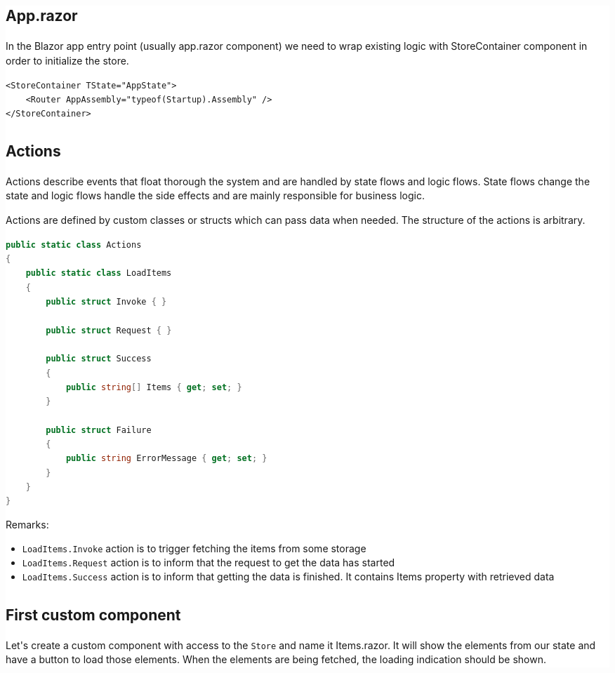 ## App.razor
In the Blazor app entry point (usually app.razor component) we need to wrap existing logic with StoreContainer component in order to initialize the store.

```razor
<StoreContainer TState="AppState">
    <Router AppAssembly="typeof(Startup).Assembly" />
</StoreContainer>

```

## Actions

Actions describe events that float thorough the system and are handled by state flows and logic flows. State flows change the state and logic flows handle the side effects and are mainly responsible for business logic.

Actions are defined by custom classes or structs which can pass data when needed. The structure of the actions is arbitrary.

```C#
public static class Actions
{
    public static class LoadItems
    {
        public struct Invoke { }

        public struct Request { }

        public struct Success
        {
            public string[] Items { get; set; }
        }

        public struct Failure
        {
            public string ErrorMessage { get; set; }
        }
    }
}
```
Remarks:
* `LoadItems.Invoke` action is to trigger fetching the items from some storage
* `LoadItems.Request` action is to inform that the request to get the data has started
* `LoadItems.Success` action is to inform that getting the data is finished. It contains Items property with retrieved data

## First custom component

Let's create a custom component with access to the `Store` and name it Items.razor. It will show the elements from our state and have a button to load those elements. When the elements are being fetched, the loading indication should be shown.
